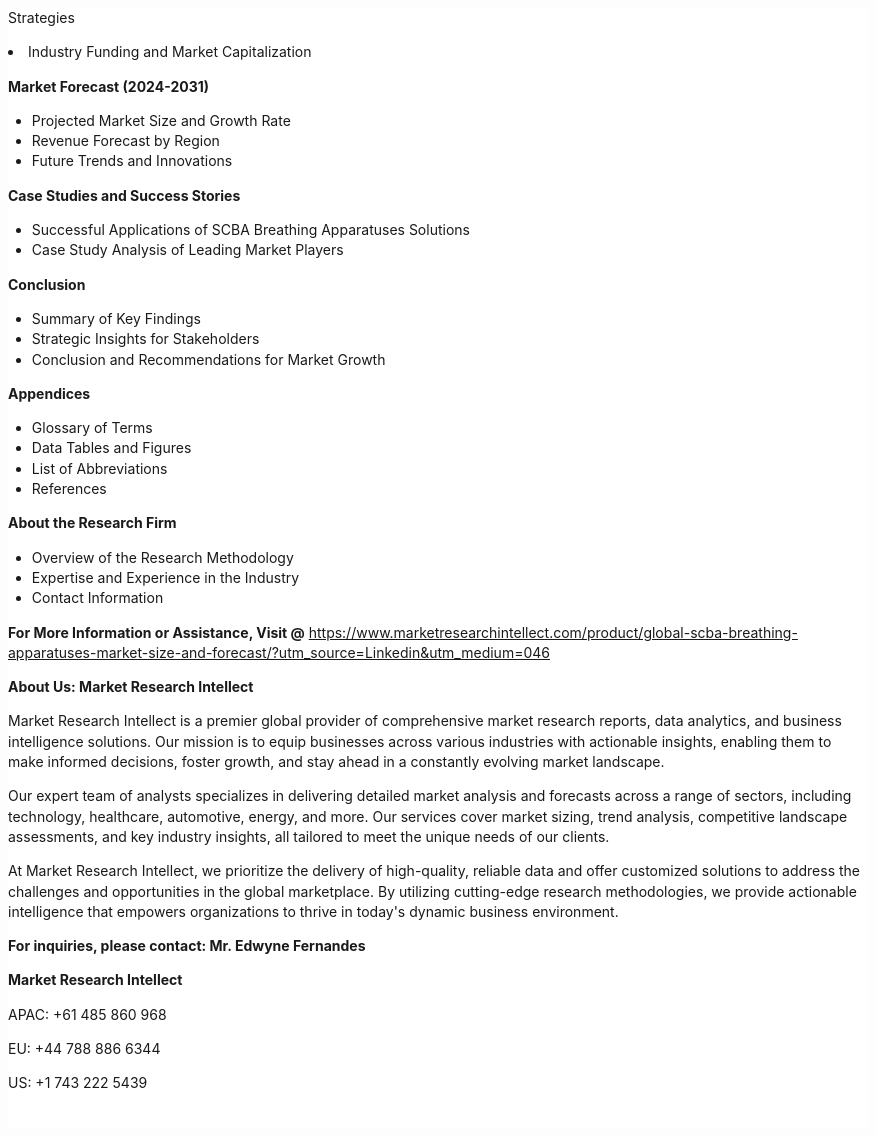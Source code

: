 Strategies</li><li>Industry Funding and Market Capitalization</li></ul><p><strong>Market Forecast (2024-2031)</strong></p><ul><li>Projected Market Size and Growth Rate</li><li>Revenue Forecast by Region</li><li>Future Trends and Innovations</li></ul><p><strong>Case Studies and Success Stories</strong></p><ul><li>Successful Applications of SCBA Breathing Apparatuses Solutions</li><li>Case Study Analysis of Leading Market Players</li></ul><p><strong>Conclusion</strong></p><ul><li>Summary of Key Findings</li><li>Strategic Insights for Stakeholders</li><li>Conclusion and Recommendations for Market Growth</li></ul><p><strong>Appendices</strong></p><ul><li>Glossary of Terms</li><li>Data Tables and Figures</li><li>List of Abbreviations</li><li>References</li></ul><p><strong>About the Research Firm</strong></p><ul><li>Overview of the Research Methodology</li><li>Expertise and Experience in the Industry</li><li>Contact Information</li></ul></div><div class="article-main__content" data-test-id="publishing-text-block"><p><span class="font-[700]"><strong>For More Information or Assistance, Visit @</strong>&nbsp;<a href="https://www.marketresearchintellect.com/product/global-scba-breathing-apparatuses-market-size-and-forecast/?utm_source=Linkedin&utm_medium=046">https://www.marketresearchintellect.com/product/global-scba-breathing-apparatuses-market-size-and-forecast/?utm_source=Linkedin&utm_medium=046</a></span></p><p><strong>About Us: Market Research Intellect</strong></p><p>Market Research Intellect is a premier global provider of comprehensive market research reports, data analytics, and business intelligence solutions. Our mission is to equip businesses across various industries with actionable insights, enabling them to make informed decisions, foster growth, and stay ahead in a constantly evolving market landscape.</p><p>Our expert team of analysts specializes in delivering detailed market analysis and forecasts across a range of sectors, including technology, healthcare, automotive, energy, and more. Our services cover market sizing, trend analysis, competitive landscape assessments, and key industry insights, all tailored to meet the unique needs of our clients.</p><p>At Market Research Intellect, we prioritize the delivery of high-quality, reliable data and offer customized solutions to address the challenges and opportunities in the global marketplace. By utilizing cutting-edge research methodologies, we provide actionable intelligence that empowers organizations to thrive in today's dynamic business environment.</p><p><strong>For inquiries, please contact: Mr. Edwyne Fernandes</strong></p><p><strong>Market Research Intellect</strong></p><p>APAC: +61 485 860 968</p><p>EU: +44 788 886 6344</p><p>US: +1 743 222 5439</p></div><div class="article-main__content" data-test-id="publishing-text-block">&nbsp;</div>
